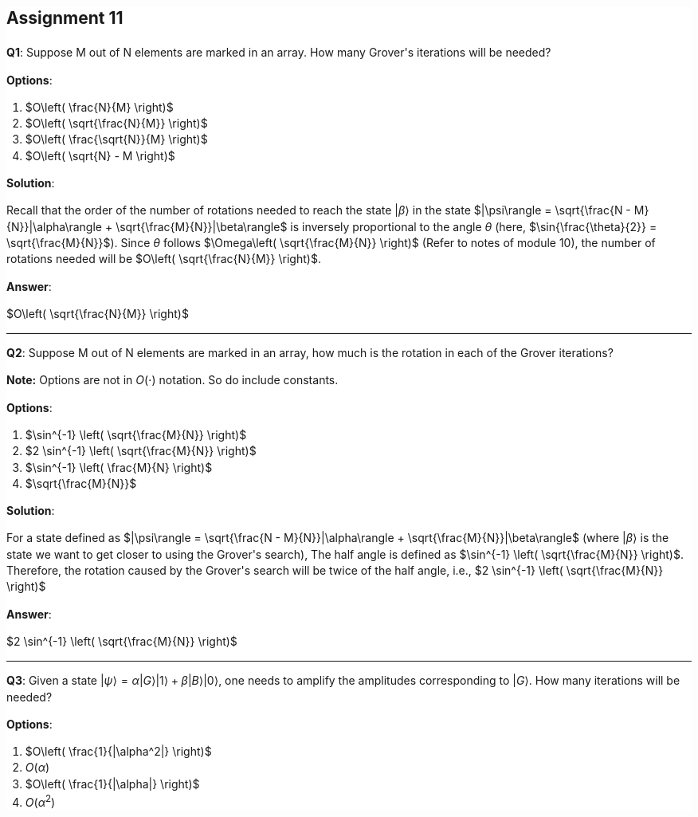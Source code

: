 ## Assignment 11

**Q1**: Suppose M out of N elements are marked in an array. How many Grover's iterations will be needed?

**Options**:
1. $O\left( \frac{N}{M} \right)$
2. $O\left( \sqrt{\frac{N}{M}} \right)$
3. $O\left( \frac{\sqrt{N}}{M} \right)$
4. $O\left( \sqrt{N} - M \right)$

**Solution**:

Recall that the order of the number of rotations needed to reach the state $|\beta\rangle$ in the state $|\psi\rangle = \sqrt{\frac{N - M}{N}}|\alpha\rangle + \sqrt{\frac{M}{N}}|\beta\rangle$ is inversely proportional to the angle $\theta$ (here, $\sin{\frac{\theta}{2}} = \sqrt{\frac{M}{N}}$). Since $\theta$ follows $\Omega\left( \sqrt{\frac{M}{N}} \right)$ (Refer to notes of module 10), the number of rotations needed will be $O\left( \sqrt{\frac{N}{M}} \right)$.

**Answer**:

$O\left( \sqrt{\frac{N}{M}} \right)$

---

**Q2**: Suppose M out of N elements are marked in an array, how much is the rotation in each of the Grover iterations?

**Note:** Options are not in $O(\cdot)$ notation. So do include constants.

**Options**:
1. $\sin^{-1} \left( \sqrt{\frac{M}{N}} \right)$
2. $2 \sin^{-1} \left( \sqrt{\frac{M}{N}} \right)$
3. $\sin^{-1} \left( \frac{M}{N} \right)$
4. $\sqrt{\frac{M}{N}}$

**Solution**:

For a state defined as $|\psi\rangle = \sqrt{\frac{N - M}{N}}|\alpha\rangle + \sqrt{\frac{M}{N}}|\beta\rangle$ (where $|\beta\rangle$ is the state we want to get closer to using the Grover's search), The half angle is defined as $\sin^{-1} \left( \sqrt{\frac{M}{N}} \right)$. Therefore, the rotation caused by the Grover's search will be twice of the half angle, i.e., $2 \sin^{-1} \left( \sqrt{\frac{M}{N}} \right)$

**Answer**:

$2 \sin^{-1} \left( \sqrt{\frac{M}{N}} \right)$

---

**Q3**: Given a state $|\psi\rangle = \alpha|G\rangle|1\rangle + \beta|B\rangle|0\rangle$, one needs to amplify the amplitudes corresponding to $\lvert G \rangle$. How many iterations will be needed?

**Options**:
1. $O\left( \frac{1}{|\alpha^2|} \right)$
2. $O\left( \alpha \right)$
3. $O\left( \frac{1}{|\alpha|} \right)$
4. $O\left( \alpha^2 \right)$
